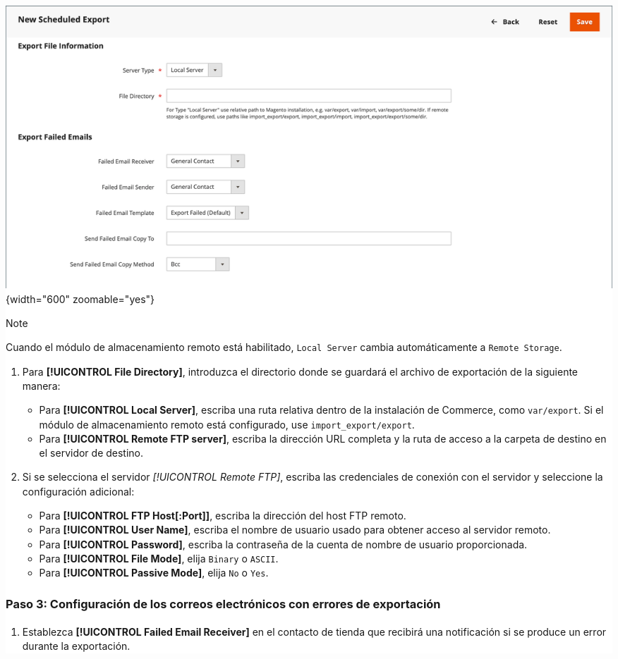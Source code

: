    ![Información del archivo de exportación programada](./assets/data-transfer-scheduled-export-file-information.png){width="600" zoomable="yes"}

   >[!NOTE]
   >
   >Cuando el módulo de almacenamiento remoto está habilitado, `Local Server` cambia automáticamente a `Remote Storage`.

1. Para **[!UICONTROL File Directory]**, introduzca el directorio donde se guardará el archivo de exportación de la siguiente manera:

   - Para **[!UICONTROL Local Server]**, escriba una ruta relativa dentro de la instalación de Commerce, como `var/export`. Si el módulo de almacenamiento remoto está configurado, use `import_export/export`.
   - Para **[!UICONTROL Remote FTP server]**, escriba la dirección URL completa y la ruta de acceso a la carpeta de destino en el servidor de destino.

1. Si se selecciona el servidor _[!UICONTROL Remote FTP]_, escriba las credenciales de conexión con el servidor y seleccione la configuración adicional:

   - Para **[!UICONTROL FTP Host[:Port]]**, escriba la dirección del host FTP remoto.
   - Para **[!UICONTROL User Name]**, escriba el nombre de usuario usado para obtener acceso al servidor remoto.
   - Para **[!UICONTROL Password]**, escriba la contraseña de la cuenta de nombre de usuario proporcionada.
   - Para **[!UICONTROL File Mode]**, elija `Binary` o `ASCII`.
   - Para **[!UICONTROL Passive Mode]**, elija `No` o `Yes`.

### Paso 3: Configuración de los correos electrónicos con errores de exportación

1. Establezca **[!UICONTROL Failed Email Receiver]** en el contacto de tienda que recibirá una notificación si se produce un error durante la exportación.
